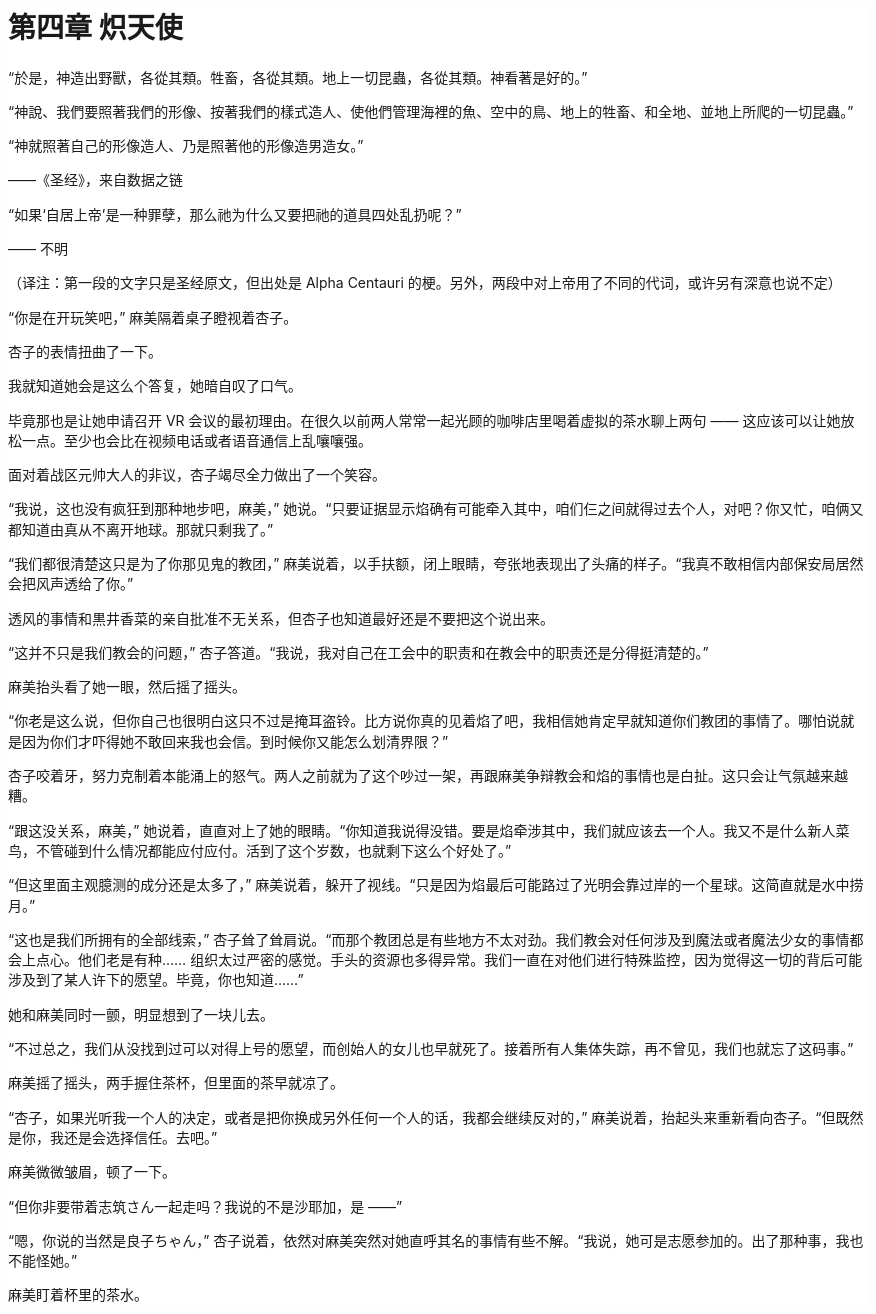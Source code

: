 # 第四章 炽天使

“於是，神造出野獸，各從其類。牲畜，各從其類。地上一切昆蟲，各從其類。神看著是好的。”

“神說、我們要照著我們的形像、按著我們的樣式造人、使他們管理海裡的魚、空中的鳥、地上的牲畜、和全地、並地上所爬的一切昆蟲。”

“神就照著自己的形像造人、乃是照著他的形像造男造女。”

——《圣经》，来自数据之链

“如果‘自居上帝’是一种罪孽，那么祂为什么又要把祂的道具四处乱扔呢？”

—— 不明

（译注：第一段的文字只是圣经原文，但出处是 Alpha Centauri 的梗。另外，两段中对上帝用了不同的代词，或许另有深意也说不定）

“你是在开玩笑吧，” 麻美隔着桌子瞪视着杏子。

杏子的表情扭曲了一下。

我就知道她会是这么个答复，她暗自叹了口气。

毕竟那也是让她申请召开 VR 会议的最初理由。在很久以前两人常常一起光顾的咖啡店里喝着虚拟的茶水聊上两句 —— 这应该可以让她放松一点。至少也会比在视频电话或者语音通信上乱嚷嚷强。

面对着战区元帅大人的非议，杏子竭尽全力做出了一个笑容。

“我说，这也没有疯狂到那种地步吧，麻美，” 她说。“只要证据显示焰确有可能牵入其中，咱们仨之间就得过去个人，对吧？你又忙，咱俩又都知道由真从不离开地球。那就只剩我了。”

“我们都很清楚这只是为了你那见鬼的教团，” 麻美说着，以手扶额，闭上眼睛，夸张地表现出了头痛的样子。“我真不敢相信内部保安局居然会把风声透给了你。”

透风的事情和黒井香菜的亲自批准不无关系，但杏子也知道最好还是不要把这个说出来。

“这并不只是我们教会的问题，” 杏子答道。“我说，我对自己在工会中的职责和在教会中的职责还是分得挺清楚的。”

麻美抬头看了她一眼，然后摇了摇头。

“你老是这么说，但你自己也很明白这只不过是掩耳盗铃。比方说你真的见着焰了吧，我相信她肯定早就知道你们教团的事情了。哪怕说就是因为你们才吓得她不敢回来我也会信。到时候你又能怎么划清界限？”

杏子咬着牙，努力克制着本能涌上的怒气。两人之前就为了这个吵过一架，再跟麻美争辩教会和焰的事情也是白扯。这只会让气氛越来越糟。

“跟这没关系，麻美，” 她说着，直直对上了她的眼睛。“你知道我说得没错。要是焰牵涉其中，我们就应该去一个人。我又不是什么新人菜鸟，不管碰到什么情况都能应付应付。活到了这个岁数，也就剩下这么个好处了。”

“但这里面主观臆测的成分还是太多了，” 麻美说着，躲开了视线。“只是因为焰最后可能路过了光明会靠过岸的一个星球。这简直就是水中捞月。”

“这也是我们所拥有的全部线索，” 杏子耸了耸肩说。“而那个教团总是有些地方不太对劲。我们教会对任何涉及到魔法或者魔法少女的事情都会上点心。他们老是有种…… 组织太过严密的感觉。手头的资源也多得异常。我们一直在对他们进行特殊监控，因为觉得这一切的背后可能涉及到了某人许下的愿望。毕竟，你也知道……”

她和麻美同时一颤，明显想到了一块儿去。

“不过总之，我们从没找到过可以对得上号的愿望，而创始人的女儿也早就死了。接着所有人集体失踪，再不曾见，我们也就忘了这码事。”

麻美摇了摇头，两手握住茶杯，但里面的茶早就凉了。

“杏子，如果光听我一个人的决定，或者是把你换成另外任何一个人的话，我都会继续反对的，” 麻美说着，抬起头来重新看向杏子。“但既然是你，我还是会选择信任。去吧。”

麻美微微皱眉，顿了一下。

“但你非要带着志筑さん一起走吗？我说的不是沙耶加，是 ——”

“嗯，你说的当然是良子ちゃん，” 杏子说着，依然对麻美突然对她直呼其名的事情有些不解。“我说，她可是志愿参加的。出了那种事，我也不能怪她。”

麻美盯着杯里的茶水。
